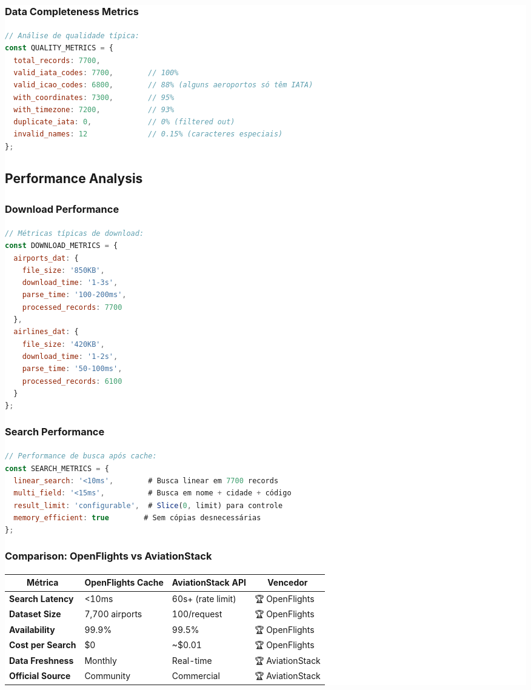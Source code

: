 ### Data Completeness Metrics
```javascript
// Análise de qualidade típica:
const QUALITY_METRICS = {
  total_records: 7700,
  valid_iata_codes: 7700,        // 100%
  valid_icao_codes: 6800,        // 88% (alguns aeroportos só têm IATA)
  with_coordinates: 7300,        // 95%
  with_timezone: 7200,           // 93%
  duplicate_iata: 0,             // 0% (filtered out)
  invalid_names: 12              // 0.15% (caracteres especiais)
};
```

## Performance Analysis

### Download Performance
```javascript
// Métricas típicas de download:
const DOWNLOAD_METRICS = {
  airports_dat: {
    file_size: '850KB',
    download_time: '1-3s',
    parse_time: '100-200ms',
    processed_records: 7700
  },
  airlines_dat: {
    file_size: '420KB', 
    download_time: '1-2s',
    parse_time: '50-100ms',
    processed_records: 6100
  }
};
```

### Search Performance
```javascript
// Performance de busca após cache:
const SEARCH_METRICS = {
  linear_search: '<10ms',        # Busca linear em 7700 records
  multi_field: '<15ms',          # Busca em nome + cidade + código
  result_limit: 'configurable',  # Slice(0, limit) para controle
  memory_efficient: true        # Sem cópias desnecessárias
};
```

### Comparison: OpenFlights vs AviationStack

| Métrica | OpenFlights Cache | AviationStack API | Vencedor |
|---------|-------------------|-------------------|----------|
| **Search Latency** | <10ms | 60s+ (rate limit) | 🏆 OpenFlights |
| **Dataset Size** | 7,700 airports | 100/request | 🏆 OpenFlights |
| **Availability** | 99.9% | 99.5% | 🏆 OpenFlights |
| **Cost per Search** | $0 | ~$0.01 | 🏆 OpenFlights |
| **Data Freshness** | Monthly | Real-time | 🏆 AviationStack |
| **Official Source** | Community | Commercial | 🏆 AviationStack |
